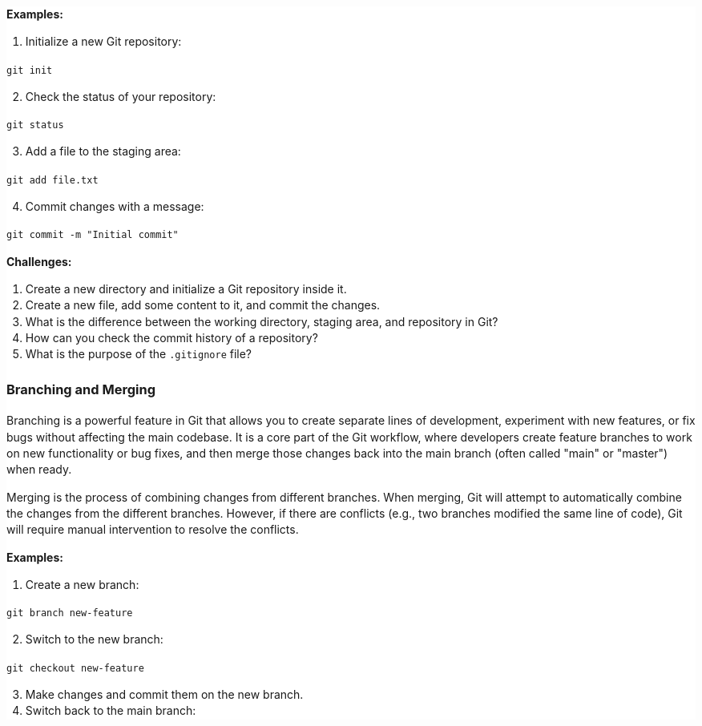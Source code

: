 
**Examples:**

1. Initialize a new Git repository:

```
git init
```

2. Check the status of your repository:

```
git status
```

3. Add a file to the staging area:

```
git add file.txt
```

4. Commit changes with a message:

```
git commit -m "Initial commit"
```

**Challenges:**

1. Create a new directory and initialize a Git repository inside it.
2. Create a new file, add some content to it, and commit the changes.
3. What is the difference between the working directory, staging area, and repository in Git?
4. How can you check the commit history of a repository?
5. What is the purpose of the `.gitignore` file?

### Branching and Merging

Branching is a powerful feature in Git that allows you to create separate lines of development, experiment with new features, or fix bugs without affecting the main codebase. It is a core part of the Git workflow, where developers create feature branches to work on new functionality or bug fixes, and then merge those changes back into the main branch (often called "main" or "master") when ready.

Merging is the process of combining changes from different branches. When merging, Git will attempt to automatically combine the changes from the different branches. However, if there are conflicts (e.g., two branches modified the same line of code), Git will require manual intervention to resolve the conflicts.

**Examples:**

1. Create a new branch:

```
git branch new-feature
```

2. Switch to the new branch:

```
git checkout new-feature
```

3. Make changes and commit them on the new branch.
4. Switch back to the main branch:
